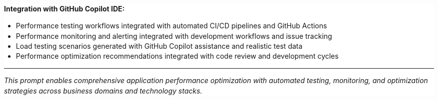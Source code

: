 **Integration with GitHub Copilot IDE:**
- Performance testing workflows integrated with automated CI/CD pipelines and GitHub Actions
- Performance monitoring and alerting integrated with development workflows and issue tracking
- Load testing scenarios generated with GitHub Copilot assistance and realistic test data
- Performance optimization recommendations integrated with code review and development cycles

---
*This prompt enables comprehensive application performance optimization with automated testing, monitoring, and optimization strategies across business domains and technology stacks.*